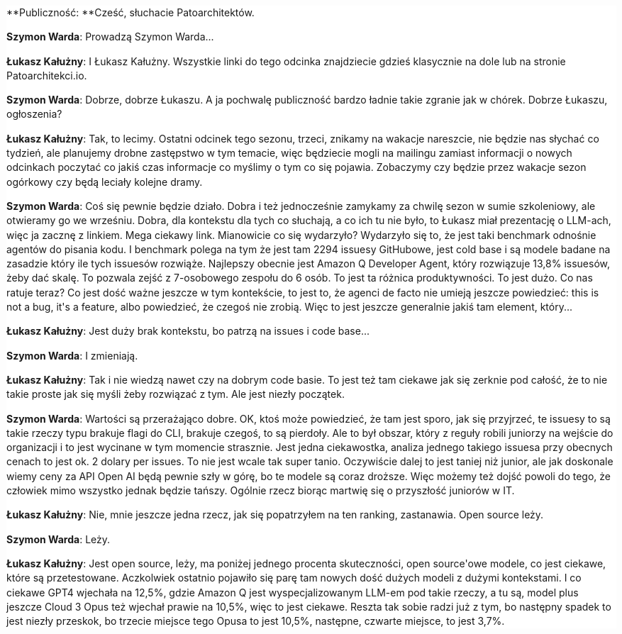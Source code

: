 
**Publiczność: **Cześć, słuchacie Patoarchitektów.

**Szymon Warda**: Prowadzą Szymon Warda...

**Łukasz Kałużny**: I Łukasz Kałużny. Wszystkie linki do tego odcinka znajdziecie gdzieś klasycznie na dole lub na stronie Patoarchitekci.io.

**Szymon Warda**: Dobrze, dobrze Łukaszu. A ja pochwalę publiczność bardzo ładnie takie zgranie jak w chórek. Dobrze Łukaszu, ogłoszenia?

**Łukasz Kałużny**: Tak, to lecimy. Ostatni odcinek tego sezonu, trzeci, znikamy na wakacje nareszcie, nie będzie nas słychać co tydzień, ale planujemy drobne zastępstwo w tym temacie, więc będziecie mogli na mailingu zamiast informacji o nowych odcinkach poczytać co jakiś czas informacje co myślimy o tym co się pojawia. Zobaczymy czy będzie przez wakacje sezon ogórkowy czy będą leciały kolejne dramy.

**Szymon Warda**: Coś się pewnie będzie działo. Dobra i też jednocześnie zamykamy za chwilę sezon w sumie szkoleniowy, ale otwieramy go we wrześniu. Dobra, dla kontekstu dla tych co słuchają, a co ich tu nie było, to Łukasz miał prezentację o LLM-ach, więc ja zacznę z linkiem. Mega ciekawy link. Mianowicie co się wydarzyło? Wydarzyło się to, że jest taki benchmark odnośnie agentów do pisania kodu. I benchmark polega na tym że jest tam 2294 issuesy GitHubowe, jest cold base i są modele badane na zasadzie który ile tych issuesów rozwiąże. Najlepszy obecnie jest Amazon Q Developer Agent, który rozwiązuje 13,8% issuesów, żeby dać skalę. To pozwala zejść z 7-osobowego zespołu do 6 osób. To jest ta różnica produktywności. To jest dużo. Co nas ratuje teraz? Co jest dość ważne jeszcze w tym kontekście, to jest to, że agenci de facto nie umieją jeszcze powiedzieć: this is not a bug, it's a feature, albo powiedzieć, że czegoś nie zrobią. Więc to jest jeszcze generalnie jakiś tam element, który...

**Łukasz Kałużny**: Jest duży brak kontekstu, bo patrzą na issues i code base...

**Szymon Warda**: I zmieniają.

**Łukasz Kałużny**: Tak i nie wiedzą nawet czy na dobrym code basie. To jest też tam ciekawe jak się zerknie pod całość, że to nie takie proste jak się myśli żeby rozwiązać z tym. Ale jest niezły początek.

**Szymon Warda**: Wartości są przerażająco dobre. OK, ktoś może powiedzieć, że tam jest sporo, jak się przyjrzeć, te issuesy to są takie rzeczy typu brakuje flagi do CLI, brakuje czegoś, to są pierdoły. Ale to był obszar, który z reguły robili juniorzy na wejście do organizacji i to jest wycinane w tym momencie strasznie. Jest jedna ciekawostka, analiza jednego takiego issuesa przy obecnych cenach to jest ok. 2 dolary per issues. To nie jest wcale tak super tanio. Oczywiście dalej to jest taniej niż junior, ale jak doskonale wiemy ceny za API Open AI będą pewnie szły w górę, bo te modele są coraz droższe. Więc możemy też dojść powoli do tego, że człowiek mimo wszystko jednak będzie tańszy. Ogólnie rzecz biorąc martwię się o przyszłość juniorów w IT.

**Łukasz Kałużny**: Nie, mnie jeszcze jedna rzecz, jak się popatrzyłem na ten ranking, zastanawia. Open source leży.

**Szymon Warda**: Leży.

**Łukasz Kałużny**: Jest open source, leży, ma poniżej jednego procenta skuteczności, open source'owe modele, co jest ciekawe, które są przetestowane. Aczkolwiek ostatnio pojawiło się parę tam nowych dość dużych modeli z dużymi kontekstami. I co ciekawe GPT4 wjechała na 12,5%, gdzie Amazon Q jest wyspecjalizowanym LLM-em pod takie rzeczy, a tu są, model plus jeszcze Cloud 3 Opus też wjechał prawie na 10,5%, więc to jest ciekawe. Reszta tak sobie radzi już z tym, bo następny spadek to jest niezły przeskok, bo trzecie miejsce tego Opusa to jest 10,5%, następne, czwarte miejsce, to jest 3,7%.

